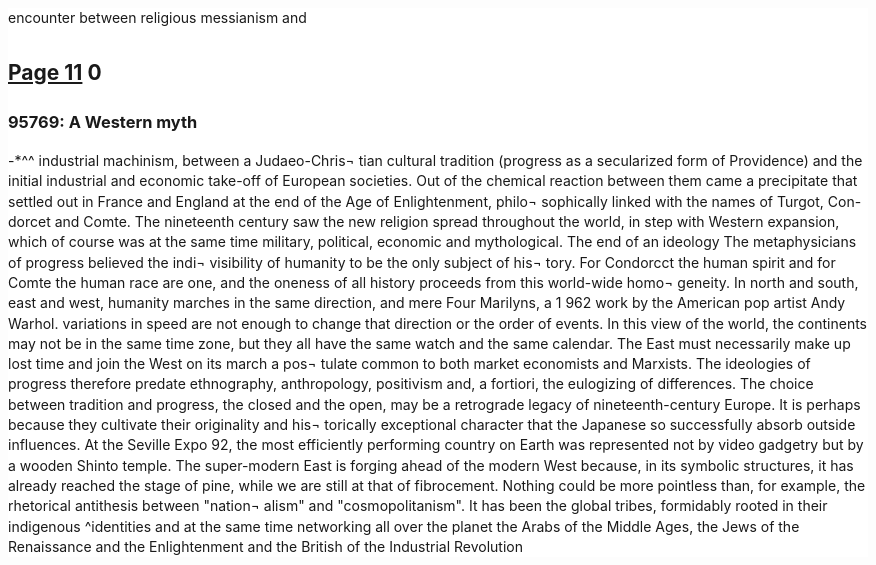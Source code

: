 encounter between religious messianism and

## [Page 11](https://demo.humlab.umu.se/courier/095767engo.pdf#page=11) 0

### 95769: A Western myth

-*^^
industrial machinism, between a Judaeo-Chris¬
tian cultural tradition (progress as a secularized
form of Providence) and the initial industrial and
economic take-off of European societies. Out
of the chemical reaction between them came a
precipitate that settled out in France and England
at the end of the Age of Enlightenment, philo¬
sophically linked with the names of Turgot, Con-
dorcet and Comte. The nineteenth century saw
the new religion spread throughout the world, in
step with Western expansion, which of course was
at the same time military, political, economic and
mythological.
The end of an ideology
The metaphysicians of progress believed the indi¬
visibility of humanity to be the only subject of his¬
tory. For Condorcct the human spirit and for
Comte the human race are one, and the oneness of
all history proceeds from this world-wide homo¬
geneity. In north and south, east and west,
humanity marches in the same direction, and mere
Four Marilyns, a 1 962 work
by the American pop artist
Andy Warhol.
variations in speed are not enough to change that
direction or the order of events. In this view of the
world, the continents may not be in the same
time zone, but they all have the same watch and the
same calendar. The East must necessarily make up
lost time and join the West on its march a pos¬
tulate common to both market economists and
Marxists. The ideologies of progress therefore
predate ethnography, anthropology, positivism
and, a fortiori, the eulogizing of differences.
The choice between tradition and progress,
the closed and the open, may be a retrograde
legacy of nineteenth-century Europe. It is perhaps
because they cultivate their originality and his¬
torically exceptional character that the Japanese
so successfully absorb outside influences. At the
Seville Expo 92, the most efficiently performing
country on Earth was represented not by video
gadgetry but by a wooden Shinto temple. The
super-modern East is forging ahead of the modern
West because, in its symbolic structures, it has
already reached the stage of pine, while we are still
at that of fibrocement.
Nothing could be more pointless than, for
example, the rhetorical antithesis between "nation¬
alism" and "cosmopolitanism". It has been the
global tribes, formidably rooted in their indigenous
^identities and at the same time networking all
over the planet the Arabs of the Middle Ages, the
Jews of the Renaissance and the Enlightenment
and the British of the Industrial Revolution